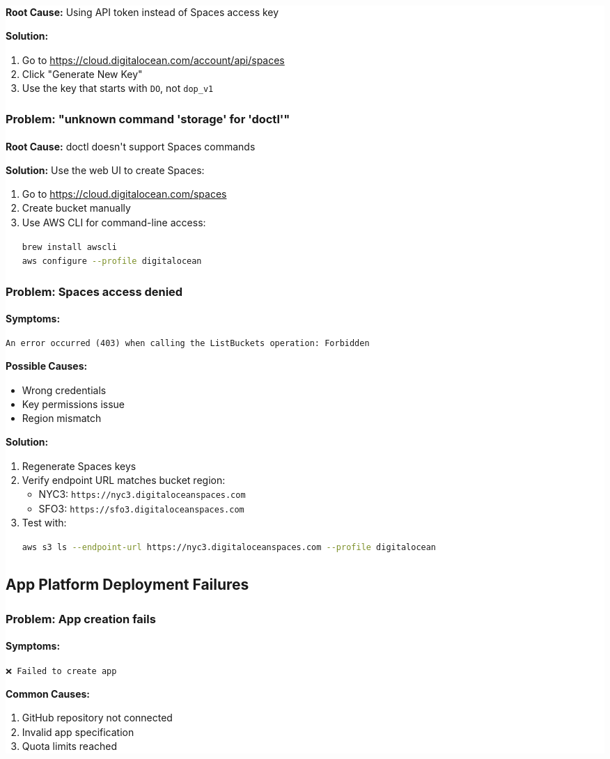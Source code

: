 **Root Cause:** Using API token instead of Spaces access key

**Solution:**
1. Go to https://cloud.digitalocean.com/account/api/spaces
2. Click "Generate New Key"
3. Use the key that starts with `DO`, not `dop_v1`

### Problem: "unknown command 'storage' for 'doctl'"

**Root Cause:** doctl doesn't support Spaces commands

**Solution:**
Use the web UI to create Spaces:
1. Go to https://cloud.digitalocean.com/spaces
2. Create bucket manually
3. Use AWS CLI for command-line access:
   ```bash
   brew install awscli
   aws configure --profile digitalocean
   ```

### Problem: Spaces access denied

**Symptoms:**
```
An error occurred (403) when calling the ListBuckets operation: Forbidden
```

**Possible Causes:**
- Wrong credentials
- Key permissions issue
- Region mismatch

**Solution:**
1. Regenerate Spaces keys
2. Verify endpoint URL matches bucket region:
   - NYC3: `https://nyc3.digitaloceanspaces.com`
   - SFO3: `https://sfo3.digitaloceanspaces.com`
3. Test with:
   ```bash
   aws s3 ls --endpoint-url https://nyc3.digitaloceanspaces.com --profile digitalocean
   ```

## App Platform Deployment Failures

### Problem: App creation fails

**Symptoms:**
```
❌ Failed to create app
```

**Common Causes:**
1. GitHub repository not connected
2. Invalid app specification
3. Quota limits reached
